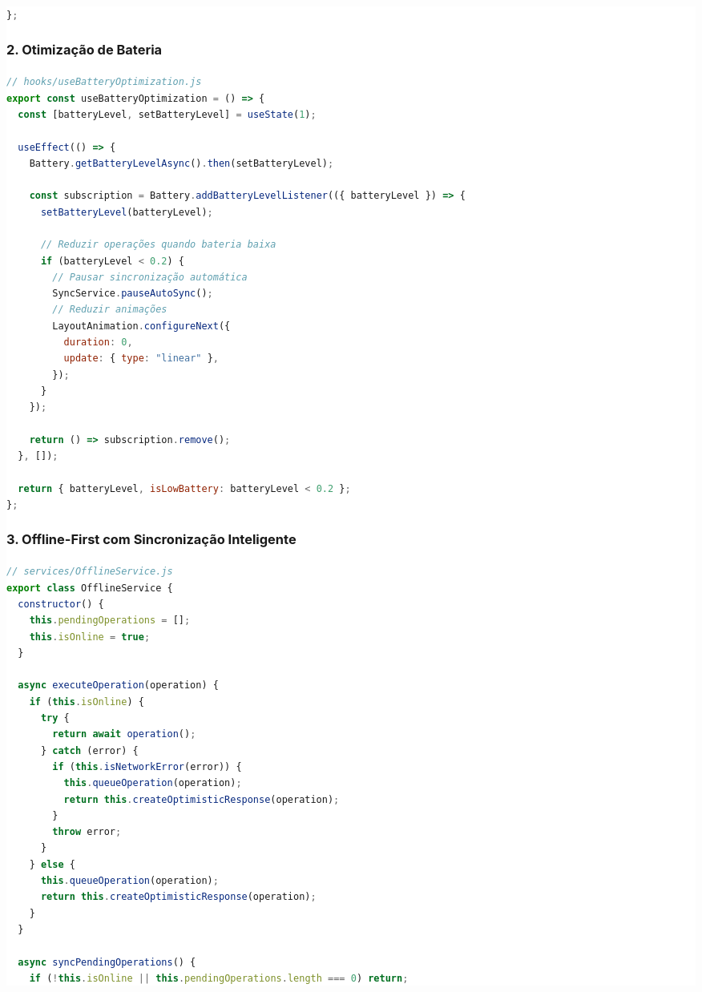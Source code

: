 ```javascript
};
```

### 2. Otimização de Bateria

```javascript
// hooks/useBatteryOptimization.js
export const useBatteryOptimization = () => {
  const [batteryLevel, setBatteryLevel] = useState(1);

  useEffect(() => {
    Battery.getBatteryLevelAsync().then(setBatteryLevel);

    const subscription = Battery.addBatteryLevelListener(({ batteryLevel }) => {
      setBatteryLevel(batteryLevel);

      // Reduzir operações quando bateria baixa
      if (batteryLevel < 0.2) {
        // Pausar sincronização automática
        SyncService.pauseAutoSync();
        // Reduzir animações
        LayoutAnimation.configureNext({
          duration: 0,
          update: { type: "linear" },
        });
      }
    });

    return () => subscription.remove();
  }, []);

  return { batteryLevel, isLowBattery: batteryLevel < 0.2 };
};
```

### 3. Offline-First com Sincronização Inteligente

```javascript
// services/OfflineService.js
export class OfflineService {
  constructor() {
    this.pendingOperations = [];
    this.isOnline = true;
  }

  async executeOperation(operation) {
    if (this.isOnline) {
      try {
        return await operation();
      } catch (error) {
        if (this.isNetworkError(error)) {
          this.queueOperation(operation);
          return this.createOptimisticResponse(operation);
        }
        throw error;
      }
    } else {
      this.queueOperation(operation);
      return this.createOptimisticResponse(operation);
    }
  }

  async syncPendingOperations() {
    if (!this.isOnline || this.pendingOperations.length === 0) return;
```